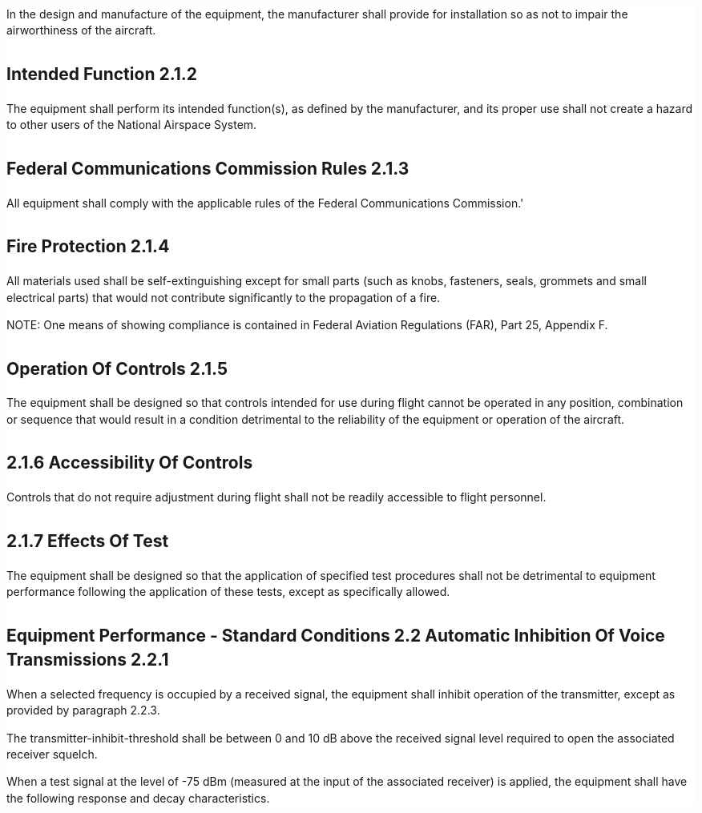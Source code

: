In the design and manufacture of the equipment, the manufacturer shall provide for installation so as not to impair the airworthiness of the aircraft. 

## Intended Function 2.1.2

The equipment shall perform its intended function(s), as defined by the manufacturer, and its proper use shall not create a hazard to other users of the National Airspace System. 

## Federal Communications Commission Rules 2.1.3

All equipment shall comply with the applicable rules of the Federal Communications Commission.' 

## Fire Protection 2.1.4

All materials used shall be self-extinguishing except for small parts (such as knobs, fasteners, seals, grommets and small electrical parts) that would not contribute significantly to the propagation of a fire. 

NOTE: 
One means of showing compliance is contained in Federal Aviation Regulations (FAR), Part 25, Appendix F. 

## Operation Of Controls 2.1.5

The equipment shall be designed so that controls intended for use during flight cannot be operated in any position, combination or sequence that would result in a condition detrimental to the reliability of the equipment or operation of the aircraft. 

## 2.1.6 Accessibility Of Controls

Controls that do not require adjustment during flight shall not be readily accessible to flight personnel. 

## 2.1.7 Effects Of Test

The equipment shall be designed so that the application of specified test procedures shall not be detrimental to equipment performance following the application of these tests, except as specifically allowed. 

## Equipment Performance - Standard Conditions 2.2 Automatic Inhibition Of Voice Transmissions 2.2.1

When a selected frequency is occupied by a received signal, the equipment shall inhibit operation of the transmitter, except as provided by paragraph 2.2.3. 

The transmitter-inhibit-threshold shall be between 0 and 10 dB above the received signal level required to open the associated receiver squelch. 

When a test signal at the level of -75 dBm (measured at the input of the associated receiver) is applied, the equipment shall have the following response and decay characteristics. 
